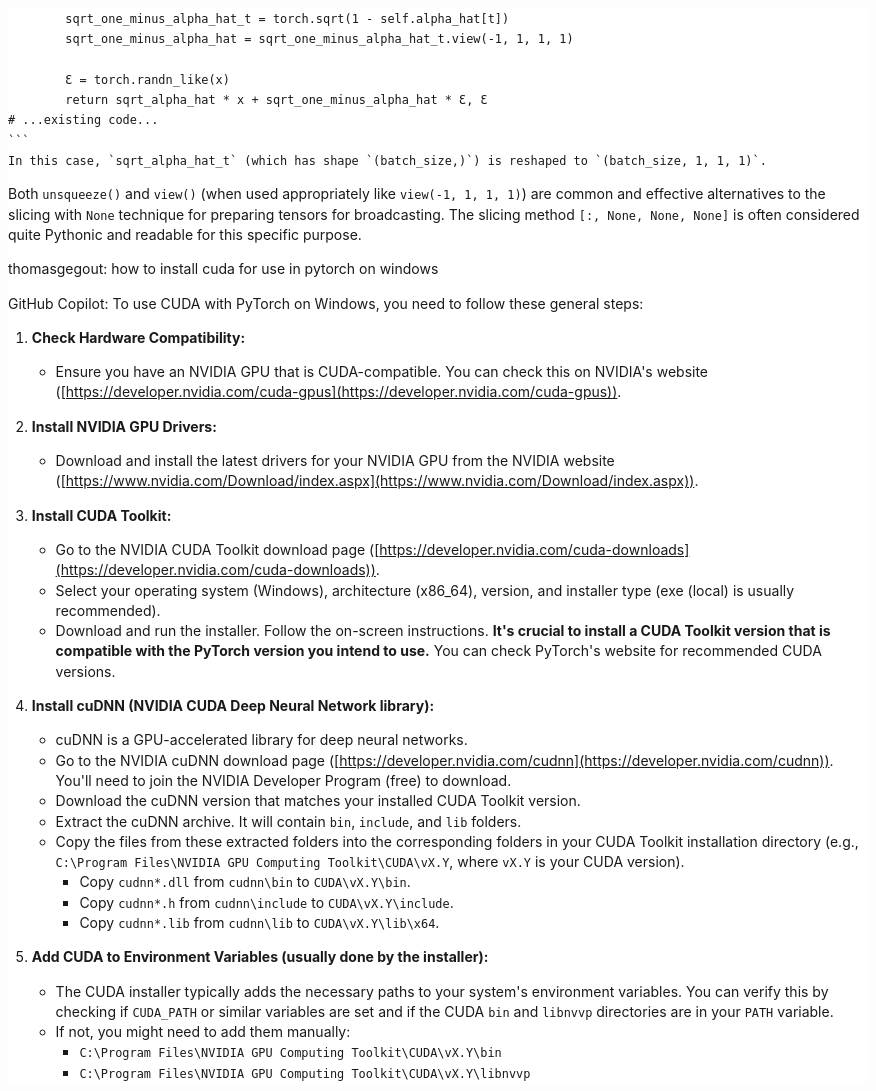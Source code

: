             sqrt_one_minus_alpha_hat_t = torch.sqrt(1 - self.alpha_hat[t])
            sqrt_one_minus_alpha_hat = sqrt_one_minus_alpha_hat_t.view(-1, 1, 1, 1)
            
            Ɛ = torch.randn_like(x)
            return sqrt_alpha_hat * x + sqrt_one_minus_alpha_hat * Ɛ, Ɛ
    # ...existing code...
    ```
    In this case, `sqrt_alpha_hat_t` (which has shape `(batch_size,)`) is reshaped to `(batch_size, 1, 1, 1)`.

Both `unsqueeze()` and `view()` (when used appropriately like `view(-1, 1, 1, 1)`) are common and effective alternatives to the slicing with `None` technique for preparing tensors for broadcasting. The slicing method `[:, None, None, None]` is often considered quite Pythonic and readable for this specific purpose.

thomasgegout: how to install cuda for use in pytorch on windows

GitHub Copilot: To use CUDA with PyTorch on Windows, you need to follow these general steps:

1.  **Check Hardware Compatibility:**
    *   Ensure you have an NVIDIA GPU that is CUDA-compatible. You can check this on NVIDIA's website ([https://developer.nvidia.com/cuda-gpus](https://developer.nvidia.com/cuda-gpus)).

2.  **Install NVIDIA GPU Drivers:**
    *   Download and install the latest drivers for your NVIDIA GPU from the NVIDIA website ([https://www.nvidia.com/Download/index.aspx](https://www.nvidia.com/Download/index.aspx)).

3.  **Install CUDA Toolkit:**
    *   Go to the NVIDIA CUDA Toolkit download page ([https://developer.nvidia.com/cuda-downloads](https://developer.nvidia.com/cuda-downloads)).
    *   Select your operating system (Windows), architecture (x86\_64), version, and installer type (exe (local) is usually recommended).
    *   Download and run the installer. Follow the on-screen instructions. **It's crucial to install a CUDA Toolkit version that is compatible with the PyTorch version you intend to use.** You can check PyTorch's website for recommended CUDA versions.

4.  **Install cuDNN (NVIDIA CUDA Deep Neural Network library):**
    *   cuDNN is a GPU-accelerated library for deep neural networks.
    *   Go to the NVIDIA cuDNN download page ([https://developer.nvidia.com/cudnn](https://developer.nvidia.com/cudnn)). You'll need to join the NVIDIA Developer Program (free) to download.
    *   Download the cuDNN version that matches your installed CUDA Toolkit version.
    *   Extract the cuDNN archive. It will contain `bin`, `include`, and `lib` folders.
    *   Copy the files from these extracted folders into the corresponding folders in your CUDA Toolkit installation directory (e.g., `C:\Program Files\NVIDIA GPU Computing Toolkit\CUDA\vX.Y`, where `vX.Y` is your CUDA version).
        *   Copy `cudnn*.dll` from `cudnn\bin` to `CUDA\vX.Y\bin`.
        *   Copy `cudnn*.h` from `cudnn\include` to `CUDA\vX.Y\include`.
        *   Copy `cudnn*.lib` from `cudnn\lib` to `CUDA\vX.Y\lib\x64`.

5.  **Add CUDA to Environment Variables (usually done by the installer):**
    *   The CUDA installer typically adds the necessary paths to your system's environment variables. You can verify this by checking if `CUDA_PATH` or similar variables are set and if the CUDA `bin` and `libnvvp` directories are in your `PATH` variable.
    *   If not, you might need to add them manually:
        *   `C:\Program Files\NVIDIA GPU Computing Toolkit\CUDA\vX.Y\bin`
        *   `C:\Program Files\NVIDIA GPU Computing Toolkit\CUDA\vX.Y\libnvvp`
